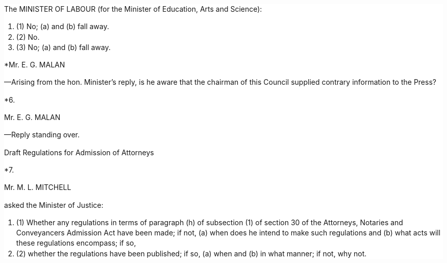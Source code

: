 </question>

<answer by="#minister_of_labour" to="#malan">

<from>The MINISTER OF LABOUR (for the Minister of Education, Arts and Science):</from>

<ol>

<li>(1) No; (a) and (b) fall away.</li>

<li>(2) No.</li>

<li>(3) No; (a) and (b) fall away.</li>

</ol>

</answer>

<question by="#malan" to="#minister">

<from>*Mr. E. G. MALAN</from>

<p>&#x2014;Arising from the hon. Minister&#x2019;s reply, is he aware that the chairman of this Council supplied contrary information to the Press?</p>

</question>

<question by="#malan">

<num>*6.</num>

<from>Mr. E. G. MALAN</from>

<p>&#x2014;Reply standing over.</p>

</question>

</oralStatements>

<oralStatements>

<heading>Draft Regulations for Admission of Attorneys</heading>

<question by="#mitchell" to="#minister_of_justice">

<num>*7.</num>

<from>Mr. M. L. MITCHELL</from>

<p>asked the Minister of Justice:</p>

<ol>

<li>(1) Whether any regulations in terms of paragraph (h) of subsection (1) of section 30 of the Attorneys, Notaries and Conveyancers Admission Act have been made; if not, (a) when does he intend to make such regulations and (b) what acts will these regulations encompass; if so,</li>

<li><span class="col_2325-2326" refersTo="page_1180"/>(2) whether the regulations have been published; if so, (a) when and (b) in what manner; if not, why not.</li>

</ol>

</question>

<answer by="#minister_of_justice" to="#mitchell">
